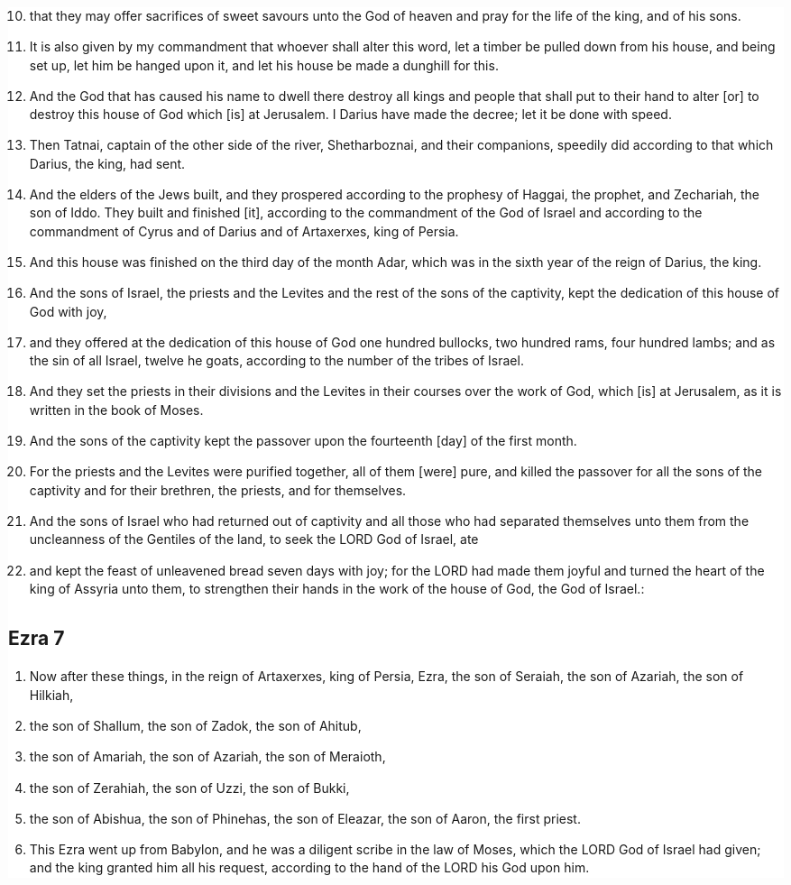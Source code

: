 10. that they may offer sacrifices of sweet savours unto the God of heaven and pray for the life of the king, and of his sons.

11. It is also given by my commandment that whoever shall alter this word, let a timber be pulled down from his house, and being set up, let him be hanged upon it, and let his house be made a dunghill for this.

12. And the God that has caused his name to dwell there destroy all kings and people that shall put to their hand to alter [or] to destroy this house of God which [is] at Jerusalem. I Darius have made the decree; let it be done with speed.

13. Then Tatnai, captain of the other side of the river, Shetharboznai, and their companions, speedily did according to that which Darius, the king, had sent.

14. And the elders of the Jews built, and they prospered according to the prophesy of Haggai, the prophet, and Zechariah, the son of Iddo. They built and finished [it], according to the commandment of the God of Israel and according to the commandment of Cyrus and of Darius and of Artaxerxes, king of Persia.

15. And this house was finished on the third day of the month Adar, which was in the sixth year of the reign of Darius, the king.

16. And the sons of Israel, the priests and the Levites and the rest of the sons of the captivity, kept the dedication of this house of God with joy,

17. and they offered at the dedication of this house of God one hundred bullocks, two hundred rams, four hundred lambs; and as the sin of all Israel, twelve he goats, according to the number of the tribes of Israel.

18. And they set the priests in their divisions and the Levites in their courses over the work of God, which [is] at Jerusalem, as it is written in the book of Moses.

19. And the sons of the captivity kept the passover upon the fourteenth [day] of the first month.

20. For the priests and the Levites were purified together, all of them [were] pure, and killed the passover for all the sons of the captivity and for their brethren, the priests, and for themselves.

21. And the sons of Israel who had returned out of captivity and all those who had separated themselves unto them from the uncleanness of the Gentiles of the land, to seek the LORD God of Israel, ate

22. and kept the feast of unleavened bread seven days with joy; for the LORD had made them joyful and turned the heart of the king of Assyria unto them, to strengthen their hands in the work of the house of God, the God of Israel.:

## Ezra 7

1. Now after these things, in the reign of Artaxerxes, king of Persia, Ezra, the son of Seraiah, the son of Azariah, the son of Hilkiah,

2. the son of Shallum, the son of Zadok, the son of Ahitub,

3. the son of Amariah, the son of Azariah, the son of Meraioth,

4. the son of Zerahiah, the son of Uzzi, the son of Bukki,

5. the son of Abishua, the son of Phinehas, the son of Eleazar, the son of Aaron, the first priest.

6. This Ezra went up from Babylon, and he was a diligent scribe in the law of Moses, which the LORD God of Israel had given; and the king granted him all his request, according to the hand of the LORD his God upon him.
